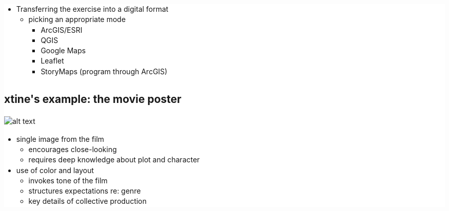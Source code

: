 - Transferring the exercise into a digital format
    - picking an appropriate mode
        - ArcGIS/ESRI
        - QGIS
        - Google Maps
        - Leaflet
        - StoryMaps (program through ArcGIS)

## 

## xtine's example: the movie poster
![alt text](https://files.slack.com/files-pri/T0HTW3H0V-F05PCT22MFV/invasion_of_the_body_snatchers__1956_poster___1_.jpg?pub_secret=7934fd2aca)
* single image from the film
    * encourages close-looking
    * requires deep knowledge about plot and character
* use of color and layout
    * invokes tone of the film
    * structures expectations re: genre
    * key details of collective production
